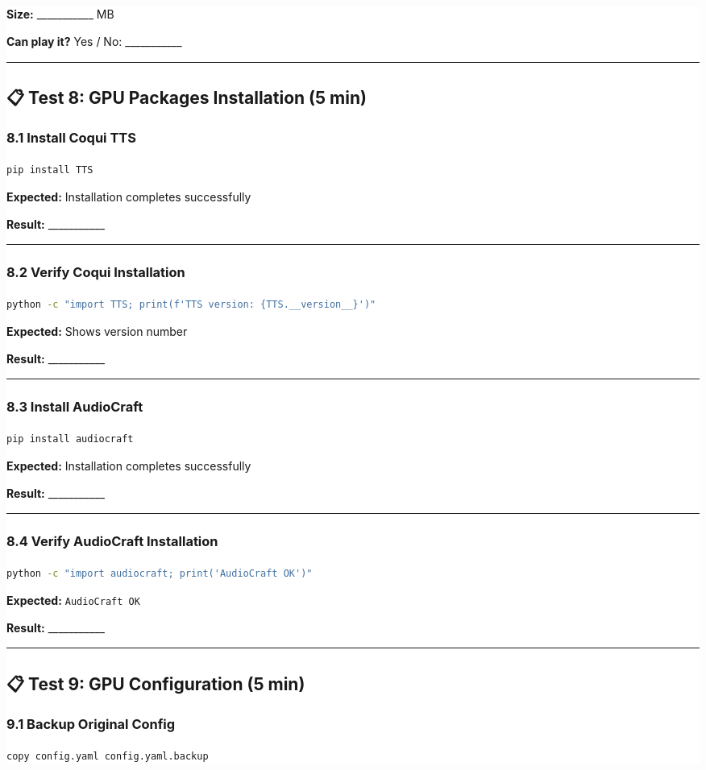 **Size:** ___________ MB

**Can play it?** Yes / No: ___________

---

## 📋 Test 8: GPU Packages Installation (5 min)

### 8.1 Install Coqui TTS
```bash
pip install TTS
```

**Expected:** Installation completes successfully

**Result:** ___________

---

### 8.2 Verify Coqui Installation
```bash
python -c "import TTS; print(f'TTS version: {TTS.__version__}')"
```

**Expected:** Shows version number

**Result:** ___________

---

### 8.3 Install AudioCraft
```bash
pip install audiocraft
```

**Expected:** Installation completes successfully

**Result:** ___________

---

### 8.4 Verify AudioCraft Installation
```bash
python -c "import audiocraft; print('AudioCraft OK')"
```

**Expected:** `AudioCraft OK`

**Result:** ___________

---

## 📋 Test 9: GPU Configuration (5 min)

### 9.1 Backup Original Config
```bash
copy config.yaml config.yaml.backup
```
